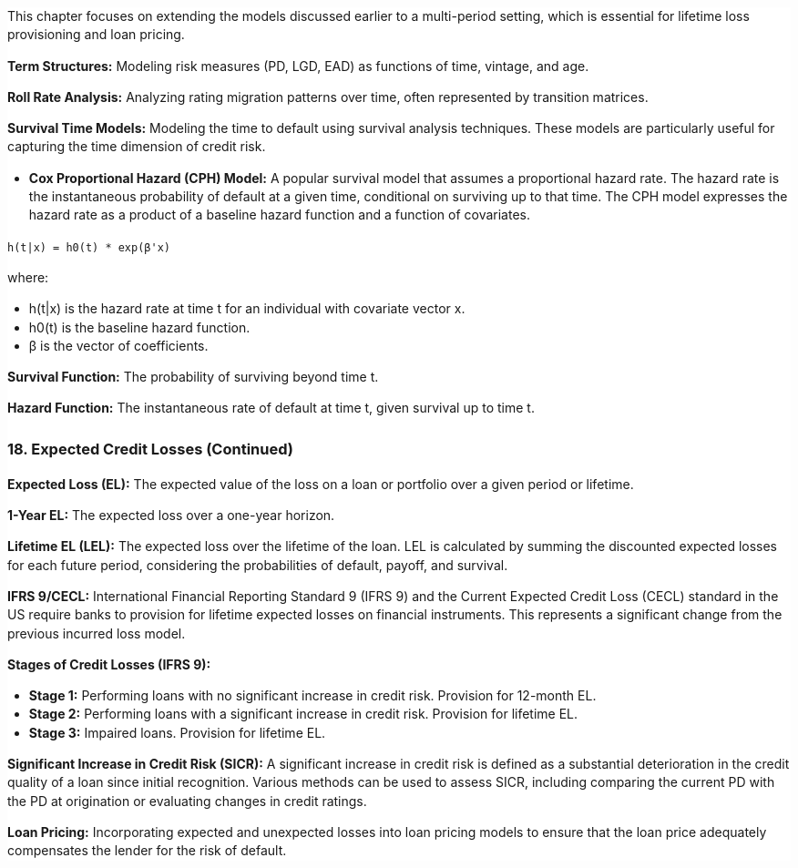 This chapter focuses on extending the models discussed earlier to a multi-period setting, which is essential for lifetime loss provisioning and loan pricing.

**Term Structures:**  Modeling risk measures (PD, LGD, EAD) as functions of time, vintage, and age.

**Roll Rate Analysis:** Analyzing rating migration patterns over time, often represented by transition matrices.

**Survival Time Models:**  Modeling the time to default using survival analysis techniques. These models are particularly useful for capturing the time dimension of credit risk.

* **Cox Proportional Hazard (CPH) Model:** A popular survival model that assumes a proportional hazard rate.  The hazard rate is the instantaneous probability of default at a given time, conditional on surviving up to that time. The CPH model expresses the hazard rate as a product of a baseline hazard function and a function of covariates.

```
h(t|x) = h0(t) * exp(β'x)
```

where:

* h(t|x) is the hazard rate at time t for an individual with covariate vector x.
* h0(t) is the baseline hazard function.
* β is the vector of coefficients.

**Survival Function:** The probability of surviving beyond time t.

**Hazard Function:** The instantaneous rate of default at time t, given survival up to time t.

### 18. Expected Credit Losses (Continued)

**Expected Loss (EL):** The expected value of the loss on a loan or portfolio over a given period or lifetime.

**1-Year EL:**  The expected loss over a one-year horizon.

**Lifetime EL (LEL):** The expected loss over the lifetime of the loan. LEL is calculated by summing the discounted expected losses for each future period, considering the probabilities of default, payoff, and survival.

**IFRS 9/CECL:** International Financial Reporting Standard 9 (IFRS 9) and the Current Expected Credit Loss (CECL) standard in the US require banks to provision for lifetime expected losses on financial instruments. This represents a significant change from the previous incurred loss model.

**Stages of Credit Losses (IFRS 9):**

* **Stage 1:** Performing loans with no significant increase in credit risk. Provision for 12-month EL.
* **Stage 2:** Performing loans with a significant increase in credit risk. Provision for lifetime EL.
* **Stage 3:**  Impaired loans. Provision for lifetime EL.

**Significant Increase in Credit Risk (SICR):** A significant increase in credit risk is defined as a substantial deterioration in the credit quality of a loan since initial recognition.  Various methods can be used to assess SICR, including comparing the current PD with the PD at origination or evaluating changes in credit ratings.

**Loan Pricing:** Incorporating expected and unexpected losses into loan pricing models to ensure that the loan price adequately compensates the lender for the risk of default.
